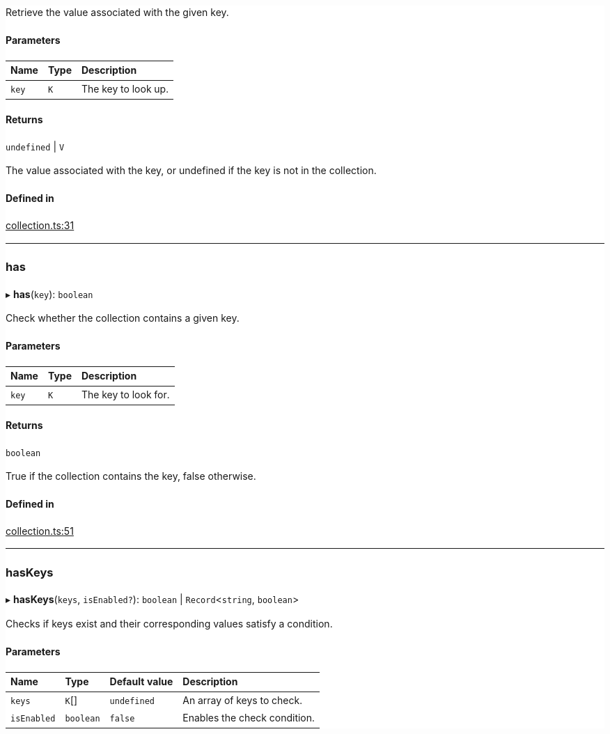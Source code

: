 Retrieve the value associated with the given key.

#### Parameters

| Name | Type | Description |
| :------ | :------ | :------ |
| `key` | `K` | The key to look up. |

#### Returns

`undefined` \| `V`

The value associated with the key, or undefined if the key is not in the collection.

#### Defined in

[collection.ts:31](https://github.com/telegramsjs/collection/blob/89a4d12/src/collection.ts#L31)

___

### has

▸ **has**(`key`): `boolean`

Check whether the collection contains a given key.

#### Parameters

| Name | Type | Description |
| :------ | :------ | :------ |
| `key` | `K` | The key to look for. |

#### Returns

`boolean`

True if the collection contains the key, false otherwise.

#### Defined in

[collection.ts:51](https://github.com/telegramsjs/collection/blob/89a4d12/src/collection.ts#L51)

___

### hasKeys

▸ **hasKeys**(`keys`, `isEnabled?`): `boolean` \| `Record`\<`string`, `boolean`\>

Checks if keys exist and their corresponding values satisfy a condition.

#### Parameters

| Name | Type | Default value | Description |
| :------ | :------ | :------ | :------ |
| `keys` | `K`[] | `undefined` | An array of keys to check. |
| `isEnabled` | `boolean` | `false` | Enables the check condition. |
